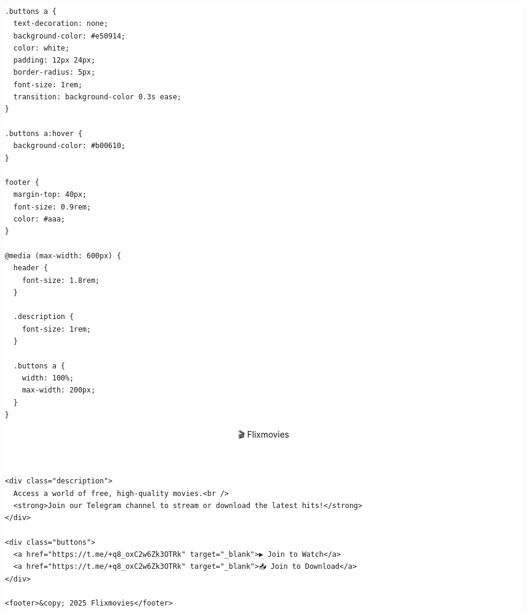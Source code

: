     .buttons a {
      text-decoration: none;
      background-color: #e50914;
      color: white;
      padding: 12px 24px;
      border-radius: 5px;
      font-size: 1rem;
      transition: background-color 0.3s ease;
    }

    .buttons a:hover {
      background-color: #b00610;
    }

    footer {
      margin-top: 40px;
      font-size: 0.9rem;
      color: #aaa;
    }

    @media (max-width: 600px) {
      header {
        font-size: 1.8rem;
      }

      .description {
        font-size: 1rem;
      }

      .buttons a {
        width: 100%;
        max-width: 200px;
      }
    }
  </style>
</head>
<body>
  <div class="overlay">
    <header>🎬 Flixmovies</header>

    <div class="description">
      Access a world of free, high-quality movies.<br />
      <strong>Join our Telegram channel to stream or download the latest hits!</strong>
    </div>

    <div class="buttons">
      <a href="https://t.me/+q8_oxC2w6Zk3OTRk" target="_blank">▶️ Join to Watch</a>
      <a href="https://t.me/+q8_oxC2w6Zk3OTRk" target="_blank">📥 Join to Download</a>
    </div>

    <footer>&copy; 2025 Flixmovies</footer>
  </div>
</body>
</html>
